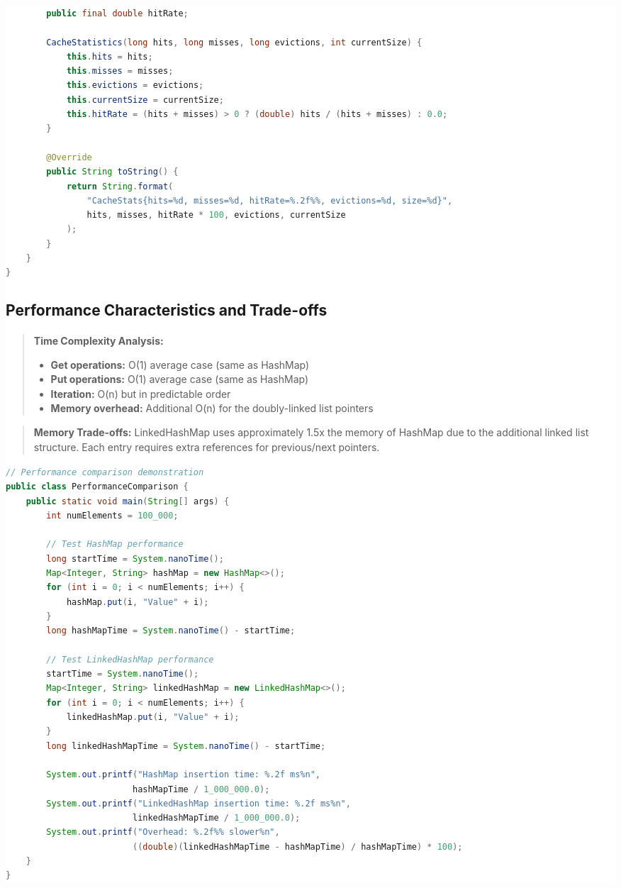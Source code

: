 ```java
        public final double hitRate;
      
        CacheStatistics(long hits, long misses, long evictions, int currentSize) {
            this.hits = hits;
            this.misses = misses;
            this.evictions = evictions;
            this.currentSize = currentSize;
            this.hitRate = (hits + misses) > 0 ? (double) hits / (hits + misses) : 0.0;
        }
      
        @Override
        public String toString() {
            return String.format(
                "CacheStats{hits=%d, misses=%d, hitRate=%.2f%%, evictions=%d, size=%d}",
                hits, misses, hitRate * 100, evictions, currentSize
            );
        }
    }
}
```

## Performance Characteristics and Trade-offs

> **Time Complexity Analysis:**
>
> * **Get operations:** O(1) average case (same as HashMap)
> * **Put operations:** O(1) average case (same as HashMap)
> * **Iteration:** O(n) but in predictable order
> * **Memory overhead:** Additional O(n) for the doubly-linked list pointers

> **Memory Trade-offs:** LinkedHashMap uses approximately 1.5x the memory of HashMap due to the additional linked list structure. Each entry requires extra references for previous/next pointers.

```java
// Performance comparison demonstration
public class PerformanceComparison {
    public static void main(String[] args) {
        int numElements = 100_000;
      
        // Test HashMap performance
        long startTime = System.nanoTime();
        Map<Integer, String> hashMap = new HashMap<>();
        for (int i = 0; i < numElements; i++) {
            hashMap.put(i, "Value" + i);
        }
        long hashMapTime = System.nanoTime() - startTime;
      
        // Test LinkedHashMap performance
        startTime = System.nanoTime();
        Map<Integer, String> linkedHashMap = new LinkedHashMap<>();
        for (int i = 0; i < numElements; i++) {
            linkedHashMap.put(i, "Value" + i);
        }
        long linkedHashMapTime = System.nanoTime() - startTime;
      
        System.out.printf("HashMap insertion time: %.2f ms%n", 
                         hashMapTime / 1_000_000.0);
        System.out.printf("LinkedHashMap insertion time: %.2f ms%n", 
                         linkedHashMapTime / 1_000_000.0);
        System.out.printf("Overhead: %.2f%% slower%n", 
                         ((double)(linkedHashMapTime - hashMapTime) / hashMapTime) * 100);
    }
}
```